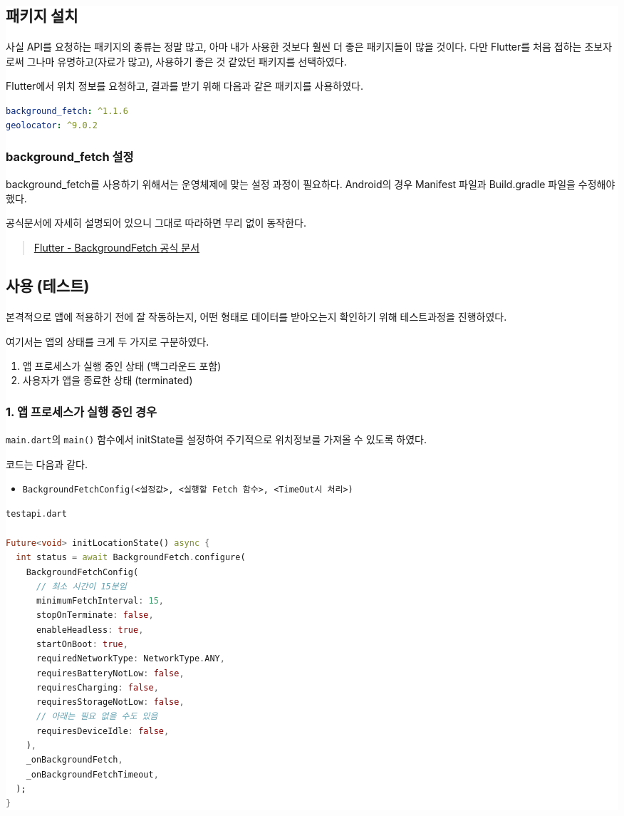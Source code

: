 ## 패키지 설치

사실 API를 요청하는 패키지의 종류는 정말 많고, 아마 내가 사용한 것보다 훨씬 더 좋은 패키지들이 많을 것이다.
다만 Flutter를 처음 접하는 초보자로써 그나마 유명하고(자료가 많고), 사용하기 좋은 것 같았던 패키지를 선택하였다.

Flutter에서 위치 정보를 요청하고, 결과를 받기 위해 다음과 같은 패키지를 사용하였다.

```yaml
background_fetch: ^1.1.6
geolocator: ^9.0.2
```

### background_fetch 설정

background_fetch를 사용하기 위해서는 운영체제에 맞는 설정 과정이 필요하다.
Android의 경우 Manifest 파일과 Build.gradle 파일을 수정해야했다.

공식문서에 자세히 설명되어 있으니 그대로 따라하면 무리 없이 동작한다.

> [Flutter - BackgroundFetch 공식 문서](https://pub.dev/documentation/background_fetch/latest/background_fetch/BackgroundFetch-class.html)

## 사용 (테스트)

본격적으로 앱에 적용하기 전에 잘 작동하는지, 어떤 형태로 데이터를 받아오는지 확인하기 위해 테스트과정을 진행하였다.

여기서는 앱의 상태를 크게 두 가지로 구분하였다.

1. 앱 프로세스가 실행 중인 상태 (백그라운드 포함)
2. 사용자가 앱을 종료한 상태 (terminated)

### 1. 앱 프로세스가 실행 중인 경우

`main.dart`의 `main()` 함수에서 initState를 설정하여 주기적으로 위치정보를 가져올 수 있도록 하였다.

코드는 다음과 같다.

- `BackgroundFetchConfig(<설정값>, <실행할 Fetch 함수>, <TimeOut시 처리>)`

```dart
testapi.dart

Future<void> initLocationState() async {
  int status = await BackgroundFetch.configure(
    BackgroundFetchConfig(
      // 최소 시간이 15분임
      minimumFetchInterval: 15,
      stopOnTerminate: false,
      enableHeadless: true,
      startOnBoot: true,
      requiredNetworkType: NetworkType.ANY,
      requiresBatteryNotLow: false,
      requiresCharging: false,
      requiresStorageNotLow: false,
      // 아래는 필요 없을 수도 있음
      requiresDeviceIdle: false,
    ),
    _onBackgroundFetch,
    _onBackgroundFetchTimeout,
  );
}
```
